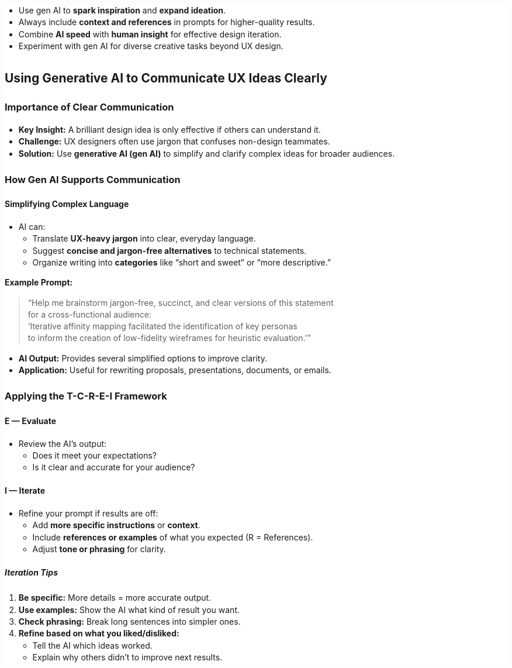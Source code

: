 - Use gen AI to **spark inspiration** and **expand ideation**.
- Always include **context and references** in prompts for higher-quality results.
- Combine **AI speed** with **human insight** for effective design iteration.
- Experiment with gen AI for diverse creative tasks beyond UX design.

## Using Generative AI to Communicate UX Ideas Clearly

### Importance of Clear Communication

- **Key Insight:** A brilliant design idea is only effective if others can understand it.
- **Challenge:** UX designers often use jargon that confuses non-design teammates.
- **Solution:** Use **generative AI (gen AI)** to simplify and clarify complex ideas for broader audiences.

### How Gen AI Supports Communication

#### Simplifying Complex Language

- AI can:
  - Translate **UX-heavy jargon** into clear, everyday language.
  - Suggest **concise and jargon-free alternatives** to technical statements.
  - Organize writing into **categories** like “short and sweet” or “more descriptive.”

**Example Prompt:**

> “Help me brainstorm jargon-free, succinct, and clear versions of this statement  
> for a cross-functional audience:  
> ‘Iterative affinity mapping facilitated the identification of key personas  
> to inform the creation of low-fidelity wireframes for heuristic evaluation.’”

- **AI Output:** Provides several simplified options to improve clarity.
- **Application:** Useful for rewriting proposals, presentations, documents, or emails.

### Applying the T-C-R-E-I Framework

#### E — Evaluate

- Review the AI’s output:
  - Does it meet your expectations?
  - Is it clear and accurate for your audience?

#### I — Iterate

- Refine your prompt if results are off:
  - Add **more specific instructions** or **context**.
  - Include **references or examples** of what you expected (R = References).
  - Adjust **tone or phrasing** for clarity.

##### Iteration Tips

1. **Be specific:** More details = more accurate output.
2. **Use examples:** Show the AI what kind of result you want.
3. **Check phrasing:** Break long sentences into simpler ones.
4. **Refine based on what you liked/disliked:**
   - Tell the AI which ideas worked.
   - Explain why others didn’t to improve next results.
